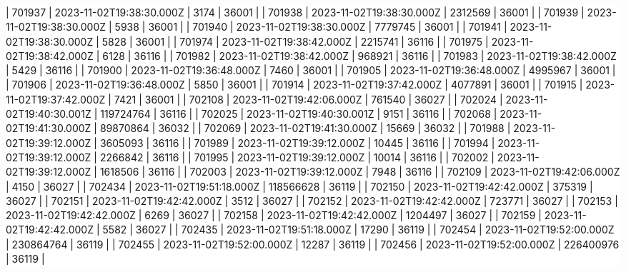 | 701937 | 2023-11-02T19:38:30.000Z |       3174 |          36001 |
| 701938 | 2023-11-02T19:38:30.000Z |    2312569 |          36001 |
| 701939 | 2023-11-02T19:38:30.000Z |       5938 |          36001 |
| 701940 | 2023-11-02T19:38:30.000Z |    7779745 |          36001 |
| 701941 | 2023-11-02T19:38:30.000Z |       5828 |          36001 |
| 701974 | 2023-11-02T19:38:42.000Z |    2215741 |          36116 |
| 701975 | 2023-11-02T19:38:42.000Z |       6128 |          36116 |
| 701982 | 2023-11-02T19:38:42.000Z |     968921 |          36116 |
| 701983 | 2023-11-02T19:38:42.000Z |       5429 |          36116 |
| 701900 | 2023-11-02T19:36:48.000Z |       7460 |          36001 |
| 701905 | 2023-11-02T19:36:48.000Z |    4995967 |          36001 |
| 701906 | 2023-11-02T19:36:48.000Z |       5850 |          36001 |
| 701914 | 2023-11-02T19:37:42.000Z |    4077891 |          36001 |
| 701915 | 2023-11-02T19:37:42.000Z |       7421 |          36001 |
| 702108 | 2023-11-02T19:42:06.000Z |     761540 |          36027 |
| 702024 | 2023-11-02T19:40:30.001Z |  119724764 |          36116 |
| 702025 | 2023-11-02T19:40:30.001Z |       9151 |          36116 |
| 702068 | 2023-11-02T19:41:30.000Z |   89870864 |          36032 |
| 702069 | 2023-11-02T19:41:30.000Z |      15669 |          36032 |
| 701988 | 2023-11-02T19:39:12.000Z |    3605093 |          36116 |
| 701989 | 2023-11-02T19:39:12.000Z |      10445 |          36116 |
| 701994 | 2023-11-02T19:39:12.000Z |    2266842 |          36116 |
| 701995 | 2023-11-02T19:39:12.000Z |      10014 |          36116 |
| 702002 | 2023-11-02T19:39:12.000Z |    1618506 |          36116 |
| 702003 | 2023-11-02T19:39:12.000Z |       7948 |          36116 |
| 702109 | 2023-11-02T19:42:06.000Z |       4150 |          36027 |
| 702434 | 2023-11-02T19:51:18.000Z |  118566628 |          36119 |
| 702150 | 2023-11-02T19:42:42.000Z |     375319 |          36027 |
| 702151 | 2023-11-02T19:42:42.000Z |       3512 |          36027 |
| 702152 | 2023-11-02T19:42:42.000Z |     723771 |          36027 |
| 702153 | 2023-11-02T19:42:42.000Z |       6269 |          36027 |
| 702158 | 2023-11-02T19:42:42.000Z |    1204497 |          36027 |
| 702159 | 2023-11-02T19:42:42.000Z |       5582 |          36027 |
| 702435 | 2023-11-02T19:51:18.000Z |      17290 |          36119 |
| 702454 | 2023-11-02T19:52:00.000Z |  230864764 |          36119 |
| 702455 | 2023-11-02T19:52:00.000Z |      12287 |          36119 |
| 702456 | 2023-11-02T19:52:00.000Z |  226400976 |          36119 |